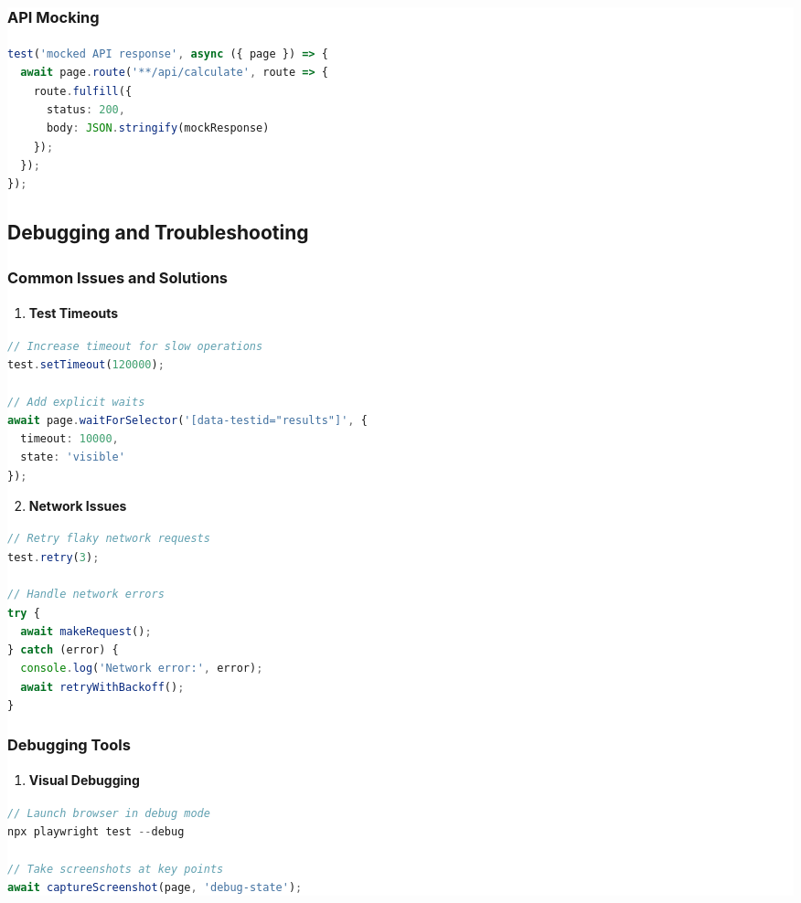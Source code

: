### API Mocking
```typescript
test('mocked API response', async ({ page }) => {
  await page.route('**/api/calculate', route => {
    route.fulfill({
      status: 200,
      body: JSON.stringify(mockResponse)
    });
  });
});
```

## Debugging and Troubleshooting

### Common Issues and Solutions

1. **Test Timeouts**
```typescript
// Increase timeout for slow operations
test.setTimeout(120000);

// Add explicit waits
await page.waitForSelector('[data-testid="results"]', {
  timeout: 10000,
  state: 'visible'
});
```

2. **Network Issues**
```typescript
// Retry flaky network requests
test.retry(3);

// Handle network errors
try {
  await makeRequest();
} catch (error) {
  console.log('Network error:', error);
  await retryWithBackoff();
}
```

### Debugging Tools

1. **Visual Debugging**
```typescript
// Launch browser in debug mode
npx playwright test --debug

// Take screenshots at key points
await captureScreenshot(page, 'debug-state');
```
